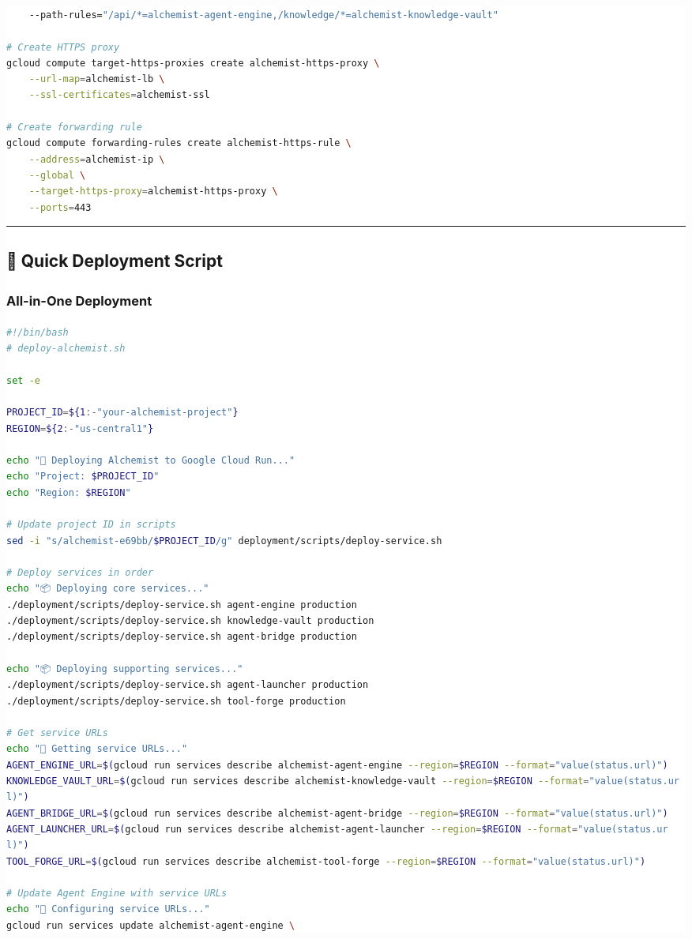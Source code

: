 ```bash
    --path-rules="/api/*=alchemist-agent-engine,/knowledge/*=alchemist-knowledge-vault"

# Create HTTPS proxy
gcloud compute target-https-proxies create alchemist-https-proxy \
    --url-map=alchemist-lb \
    --ssl-certificates=alchemist-ssl

# Create forwarding rule
gcloud compute forwarding-rules create alchemist-https-rule \
    --address=alchemist-ip \
    --global \
    --target-https-proxy=alchemist-https-proxy \
    --ports=443
```

---

## 🚀 **Quick Deployment Script**

### **All-in-One Deployment**
```bash
#!/bin/bash
# deploy-alchemist.sh

set -e

PROJECT_ID=${1:-"your-alchemist-project"}
REGION=${2:-"us-central1"}

echo "🚀 Deploying Alchemist to Google Cloud Run..."
echo "Project: $PROJECT_ID"
echo "Region: $REGION"

# Update project ID in scripts
sed -i "s/alchemist-e69bb/$PROJECT_ID/g" deployment/scripts/deploy-service.sh

# Deploy services in order
echo "📦 Deploying core services..."
./deployment/scripts/deploy-service.sh agent-engine production
./deployment/scripts/deploy-service.sh knowledge-vault production
./deployment/scripts/deploy-service.sh agent-bridge production

echo "📦 Deploying supporting services..."
./deployment/scripts/deploy-service.sh agent-launcher production
./deployment/scripts/deploy-service.sh tool-forge production

# Get service URLs
echo "🔗 Getting service URLs..."
AGENT_ENGINE_URL=$(gcloud run services describe alchemist-agent-engine --region=$REGION --format="value(status.url)")
KNOWLEDGE_VAULT_URL=$(gcloud run services describe alchemist-knowledge-vault --region=$REGION --format="value(status.url)")
AGENT_BRIDGE_URL=$(gcloud run services describe alchemist-agent-bridge --region=$REGION --format="value(status.url)")
AGENT_LAUNCHER_URL=$(gcloud run services describe alchemist-agent-launcher --region=$REGION --format="value(status.url)")
TOOL_FORGE_URL=$(gcloud run services describe alchemist-tool-forge --region=$REGION --format="value(status.url)")

# Update Agent Engine with service URLs
echo "🔄 Configuring service URLs..."
gcloud run services update alchemist-agent-engine \
```